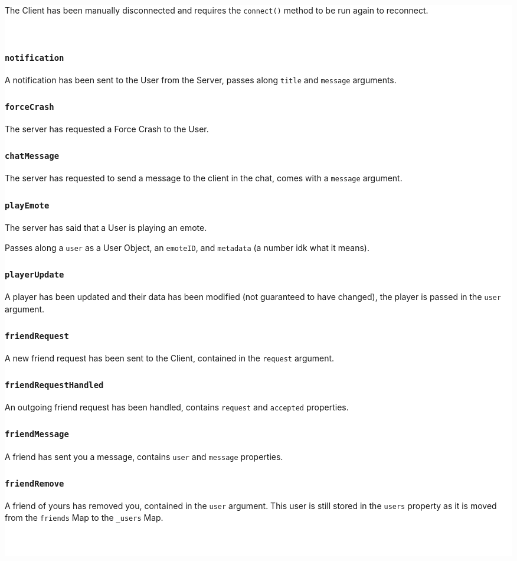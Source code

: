 The Client has been manually disconnected and requires the `connect()` method to be run again to reconnect.

<br/>

### `notification`

A notification has been sent to the User from the Server, passes along `title` and `message` arguments.

### `forceCrash`

The server has requested a Force Crash to the User.

### `chatMessage`

The server has requested to send a message to the client in the chat, comes with a `message` argument.

### `playEmote`

The server has said that a User is playing an emote.

Passes along a `user` as a User Object, an `emoteID`, and `metadata` (a number idk what it means).

### `playerUpdate`

A player has been updated and their data has been modified (not guaranteed to have changed), the player is passed in the `user` argument.

### `friendRequest`

A new friend request has been sent to the Client, contained in the `request` argument.

### `friendRequestHandled`

An outgoing friend request has been handled, contains `request` and `accepted` properties.

### `friendMessage`

A friend has sent you a message, contains `user` and `message` properties.

### `friendRemove`

A friend of yours has removed you, contained in the `user` argument. This user is still stored in the `users` property as it is moved from the `friends` Map to the `_users` Map.

<br/><br/>
